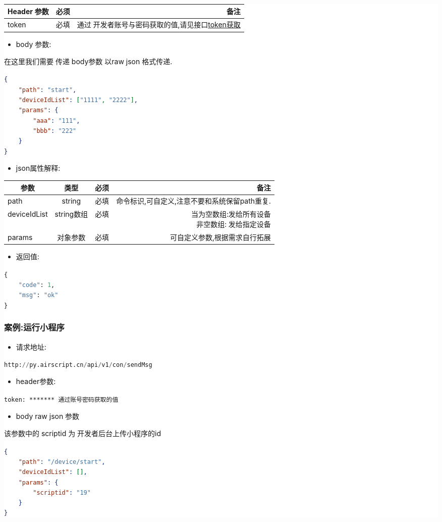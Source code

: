 | Header 参数        | 必须  | 备注|
| ------------- |:-----:|----:|
| token      | 必填 | 通过 开发者账号与密码获取的值,请见接口[token获取](#token获取)|

- body 参数:

在这里我们需要 传递 body参数 以raw json 格式传递.

```json
{
	"path": "start",
	"deviceIdList": ["1111", "2222"],
	"params": {
		"aaa": "111",
		"bbb": "222"
	}
}
```

- json属性解释: 

| 参数        | 类型           | 必须  | 备注|
| ------------- |:-------------:| -----:|----:|
| path      | string | 必填 |命令标识,可自定义,注意不要和系统保留path重复.|
| deviceIdList      | string数组 | 必填 |当为空数组:发给所有设备<br>非空数组: 发给指定设备|
| params      | 对象参数 | 必填 |可自定义参数,根据需求自行拓展|

- 返回值:

```python
{
    "code": 1,
    "msg": "ok"
}
```

### 案例:运行小程序

- 请求地址:
```python
http://py.airscript.cn/api/v1/con/sendMsg
```

- header参数:
```http
token: ******* 通过账号密码获取的值
```
- body raw json 参数

该参数中的 scriptid 为 开发者后台上传小程序的id

```json
{
	"path": "/device/start",
	"deviceIdList": [],
	"params": {
		"scriptid": "19"
	}
}
```
